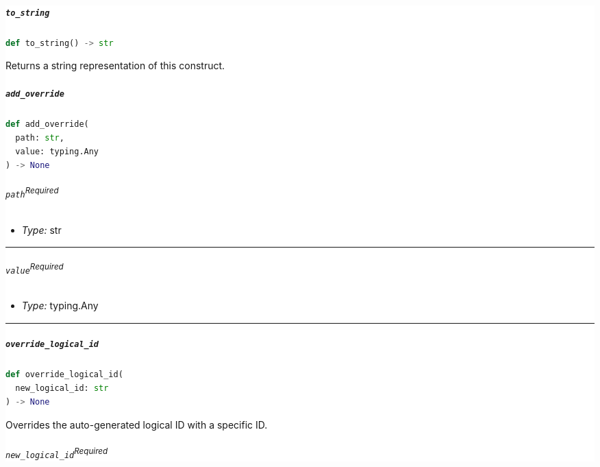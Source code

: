 
##### `to_string` <a name="to_string" id="rhizo-co-terraform-provider-oci.dataOciSecretsSecretbundleVersions.DataOciSecretsSecretbundleVersions.toString"></a>

```python
def to_string() -> str
```

Returns a string representation of this construct.

##### `add_override` <a name="add_override" id="rhizo-co-terraform-provider-oci.dataOciSecretsSecretbundleVersions.DataOciSecretsSecretbundleVersions.addOverride"></a>

```python
def add_override(
  path: str,
  value: typing.Any
) -> None
```

###### `path`<sup>Required</sup> <a name="path" id="rhizo-co-terraform-provider-oci.dataOciSecretsSecretbundleVersions.DataOciSecretsSecretbundleVersions.addOverride.parameter.path"></a>

- *Type:* str

---

###### `value`<sup>Required</sup> <a name="value" id="rhizo-co-terraform-provider-oci.dataOciSecretsSecretbundleVersions.DataOciSecretsSecretbundleVersions.addOverride.parameter.value"></a>

- *Type:* typing.Any

---

##### `override_logical_id` <a name="override_logical_id" id="rhizo-co-terraform-provider-oci.dataOciSecretsSecretbundleVersions.DataOciSecretsSecretbundleVersions.overrideLogicalId"></a>

```python
def override_logical_id(
  new_logical_id: str
) -> None
```

Overrides the auto-generated logical ID with a specific ID.

###### `new_logical_id`<sup>Required</sup> <a name="new_logical_id" id="rhizo-co-terraform-provider-oci.dataOciSecretsSecretbundleVersions.DataOciSecretsSecretbundleVersions.overrideLogicalId.parameter.newLogicalId"></a>
